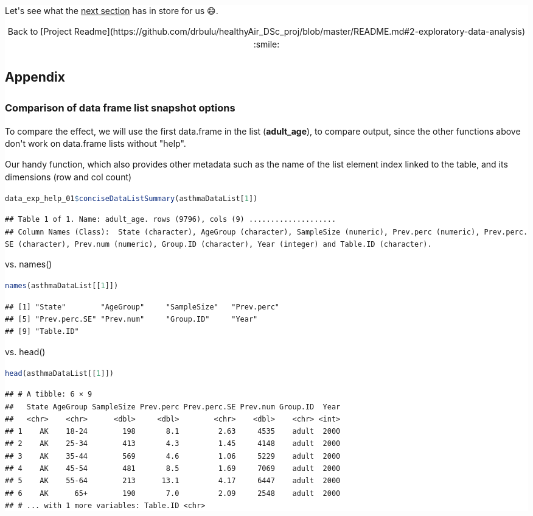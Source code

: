 Let's see what the [next section](https://github.com/drbulu/healthyAir_DSc_proj/blob/master/02_Exploratory_Analysis/asthma-prelim_data_exploration-02.md) has in store for us :smile:.

<p style="text-align:center;">Back to [Project Readme](https://github.com/drbulu/healthyAir_DSc_proj/blob/master/README.md#2-exploratory-data-analysis) :smile:</p>

## Appendix

### Comparison of data frame list snapshot options

To compare the effect, we will use the first data.frame in the list (**adult_age**), to compare output, since the other functions above don't work on data.frame lists without "help".

Our handy function, which also provides other metadata such as the name of the list element index linked to the table, and its dimensions (row and col count)


```r
data_exp_help_01$conciseDataListSummary(asthmaDataList[1])
```

```
## Table 1 of 1. Name: adult_age. rows (9796), cols (9) .................... 
## Column Names (Class):  State (character), AgeGroup (character), SampleSize (numeric), Prev.perc (numeric), Prev.perc.SE (character), Prev.num (numeric), Group.ID (character), Year (integer) and Table.ID (character).
```

vs. names()

```r
names(asthmaDataList[[1]])
```

```
## [1] "State"        "AgeGroup"     "SampleSize"   "Prev.perc"   
## [5] "Prev.perc.SE" "Prev.num"     "Group.ID"     "Year"        
## [9] "Table.ID"
```

vs. head()


```r
head(asthmaDataList[[1]])
```

```
## # A tibble: 6 × 9
##   State AgeGroup SampleSize Prev.perc Prev.perc.SE Prev.num Group.ID  Year
##   <chr>    <chr>      <dbl>     <dbl>        <chr>    <dbl>    <chr> <int>
## 1    AK    18-24        198       8.1         2.63     4535    adult  2000
## 2    AK    25-34        413       4.3         1.45     4148    adult  2000
## 3    AK    35-44        569       4.6         1.06     5229    adult  2000
## 4    AK    45-54        481       8.5         1.69     7069    adult  2000
## 5    AK    55-64        213      13.1         4.17     6447    adult  2000
## 6    AK      65+        190       7.0         2.09     2548    adult  2000
## # ... with 1 more variables: Table.ID <chr>
```
